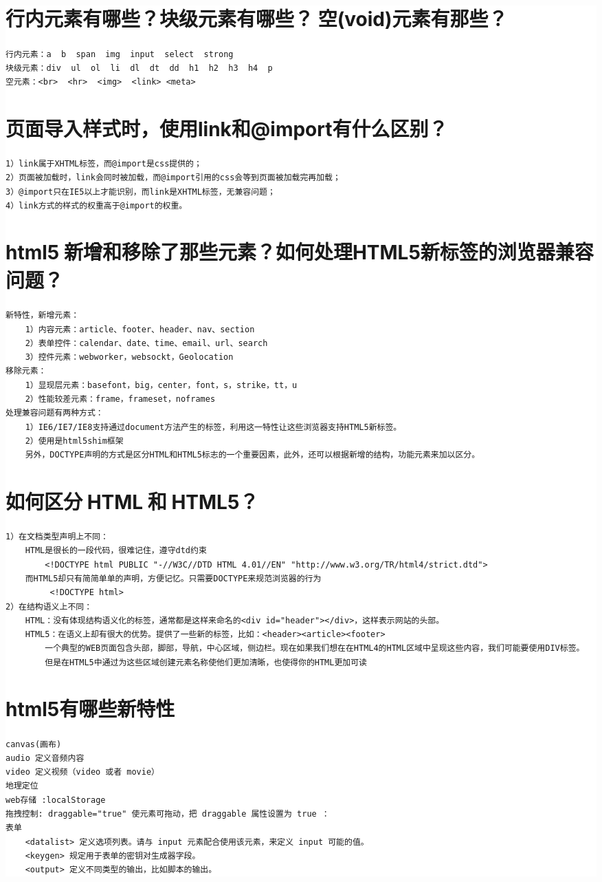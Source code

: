 # 行内元素有哪些？块级元素有哪些？ 空(void)元素有那些？
    行内元素：a  b  span  img  input  select  strong
    块级元素：div  ul  ol  li  dl  dt  dd  h1  h2  h3  h4  p  
    空元素：<br>  <hr>  <img>  <link> <meta>

# 页面导入样式时，使用link和@import有什么区别？
    1）link属于XHTML标签，而@import是css提供的；
    2）页面被加载时，link会同时被加载，而@import引用的css会等到页面被加载完再加载；
    3）@import只在IE5以上才能识别，而link是XHTML标签，无兼容问题；
    4）link方式的样式的权重高于@import的权重。

# html5 新增和移除了那些元素？如何处理HTML5新标签的浏览器兼容问题？
    新特性，新增元素：
        1）内容元素：article、footer、header、nav、section
        2）表单控件：calendar、date、time、email、url、search
        3）控件元素：webworker，websockt，Geolocation
    移除元素：
        1）显现层元素：basefont，big，center，font，s，strike，tt，u
        2）性能较差元素：frame，frameset，noframes
    处理兼容问题有两种方式：
        1）IE6/IE7/IE8支持通过document方法产生的标签，利用这一特性让这些浏览器支持HTML5新标签。
        2）使用是html5shim框架
        另外，DOCTYPE声明的方式是区分HTML和HTML5标志的一个重要因素，此外，还可以根据新增的结构，功能元素来加以区分。

# 如何区分 HTML 和 HTML5？
    1）在文档类型声明上不同：
        HTML是很长的一段代码，很难记住，遵守dtd约束
            <!DOCTYPE html PUBLIC "-//W3C//DTD HTML 4.01//EN" "http://www.w3.org/TR/html4/strict.dtd">
        而HTML5却只有简简单单的声明，方便记忆。只需要DOCTYPE来规范浏览器的行为
             <!DOCTYPE html>
    2）在结构语义上不同：
        HTML：没有体现结构语义化的标签，通常都是这样来命名的<div id="header"></div>，这样表示网站的头部。
        HTML5：在语义上却有很大的优势。提供了一些新的标签，比如：<header><article><footer>
            一个典型的WEB页面包含头部，脚部，导航，中心区域，侧边栏。现在如果我们想在在HTML4的HTML区域中呈现这些内容，我们可能要使用DIV标签。
            但是在HTML5中通过为这些区域创建元素名称使他们更加清晰，也使得你的HTML更加可读

# html5有哪些新特性
    canvas(画布)
    audio 定义音频内容
    video 定义视频（video 或者 movie）
    地理定位
    web存储 :localStorage
    拖拽控制: draggable="true" 使元素可拖动，把 draggable 属性设置为 true ：
    表单
        <datalist> 定义选项列表。请与 input 元素配合使用该元素，来定义 input 可能的值。
        <keygen> 规定用于表单的密钥对生成器字段。
        <output> 定义不同类型的输出，比如脚本的输出。
